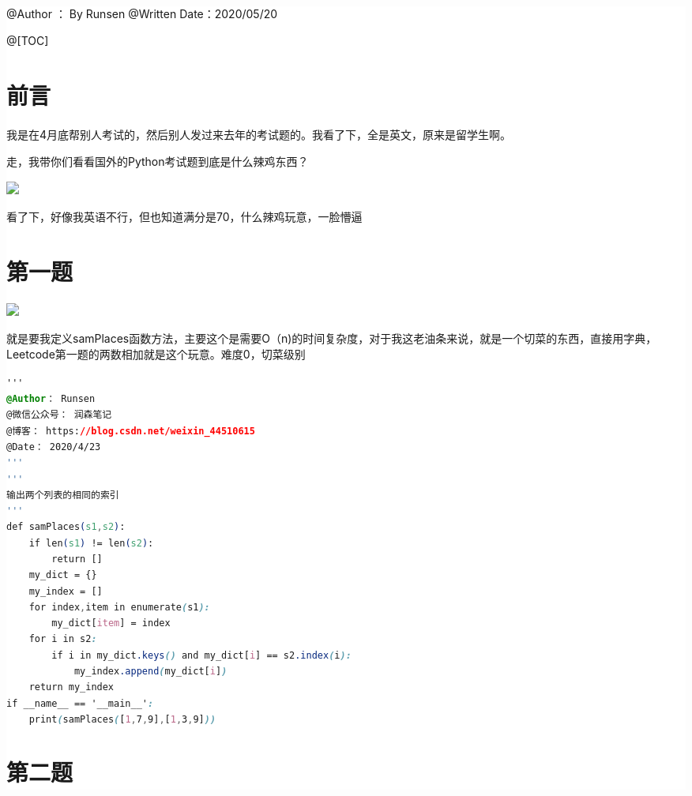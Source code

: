 ﻿@Author ： By Runsen
@Written Date：2020/05/20


@[TOC]

# 前言

我是在4月底帮别人考试的，然后别人发过来去年的考试题的。我看了下，全是英文，原来是留学生啊。


走，我带你们看看国外的Python考试题到底是什么辣鸡东西？



![](https://img-blog.csdnimg.cn/20200520093613896.png)

看了下，好像我英语不行，但也知道满分是70，什么辣鸡玩意，一脸懵逼



# 第一题


![](https://img-blog.csdnimg.cn/20200520093834495.png)




就是要我定义samPlaces函数方法，主要这个是需要O（n)的时间复杂度，对于我这老油条来说，就是一个切菜的东西，直接用字典，Leetcode第一题的两数相加就是这个玩意。难度0，切菜级别




```css
'''
@Author： Runsen
@微信公众号： 润森笔记
@博客： https://blog.csdn.net/weixin_44510615
@Date： 2020/4/23
'''
'''
输出两个列表的相同的索引
'''
def samPlaces(s1,s2):
    if len(s1) != len(s2):
        return []
    my_dict = {}
    my_index = []
    for index,item in enumerate(s1):
        my_dict[item] = index
    for i in s2:
        if i in my_dict.keys() and my_dict[i] == s2.index(i):
            my_index.append(my_dict[i])
    return my_index
if __name__ == '__main__':
    print(samPlaces([1,7,9],[1,3,9]))
```
# 第二题
